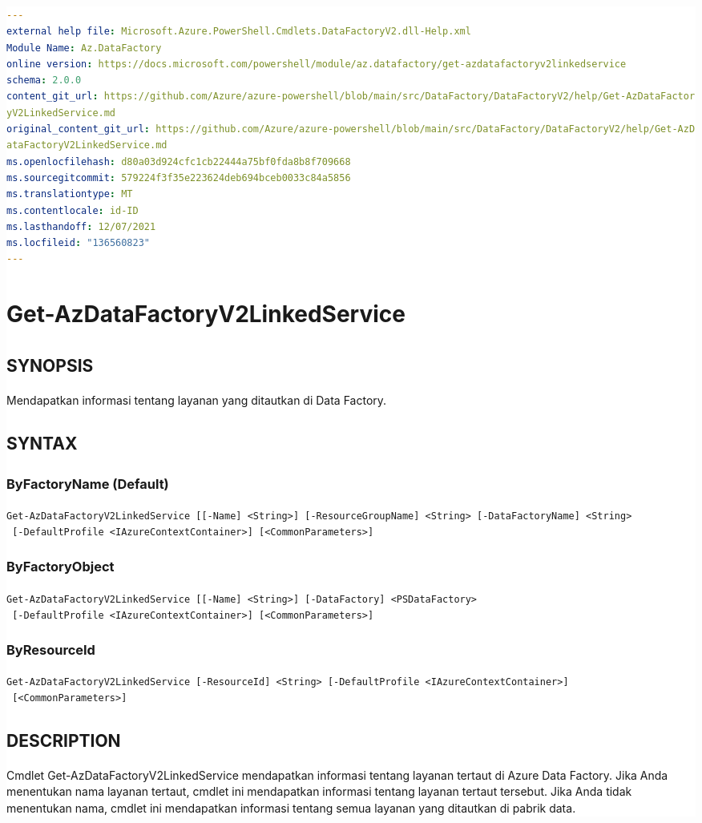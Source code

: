 ```yaml
---
external help file: Microsoft.Azure.PowerShell.Cmdlets.DataFactoryV2.dll-Help.xml
Module Name: Az.DataFactory
online version: https://docs.microsoft.com/powershell/module/az.datafactory/get-azdatafactoryv2linkedservice
schema: 2.0.0
content_git_url: https://github.com/Azure/azure-powershell/blob/main/src/DataFactory/DataFactoryV2/help/Get-AzDataFactoryV2LinkedService.md
original_content_git_url: https://github.com/Azure/azure-powershell/blob/main/src/DataFactory/DataFactoryV2/help/Get-AzDataFactoryV2LinkedService.md
ms.openlocfilehash: d80a03d924cfc1cb22444a75bf0fda8b8f709668
ms.sourcegitcommit: 579224f3f35e223624deb694bceb0033c84a5856
ms.translationtype: MT
ms.contentlocale: id-ID
ms.lasthandoff: 12/07/2021
ms.locfileid: "136560823"
---
```

# Get-AzDataFactoryV2LinkedService

## SYNOPSIS
Mendapatkan informasi tentang layanan yang ditautkan di Data Factory.

## SYNTAX

### ByFactoryName (Default)
```
Get-AzDataFactoryV2LinkedService [[-Name] <String>] [-ResourceGroupName] <String> [-DataFactoryName] <String>
 [-DefaultProfile <IAzureContextContainer>] [<CommonParameters>]
```

### ByFactoryObject
```
Get-AzDataFactoryV2LinkedService [[-Name] <String>] [-DataFactory] <PSDataFactory>
 [-DefaultProfile <IAzureContextContainer>] [<CommonParameters>]
```

### ByResourceId
```
Get-AzDataFactoryV2LinkedService [-ResourceId] <String> [-DefaultProfile <IAzureContextContainer>]
 [<CommonParameters>]
```

## DESCRIPTION
Cmdlet Get-AzDataFactoryV2LinkedService mendapatkan informasi tentang layanan tertaut di Azure Data Factory.
Jika Anda menentukan nama layanan tertaut, cmdlet ini mendapatkan informasi tentang layanan tertaut tersebut.
Jika Anda tidak menentukan nama, cmdlet ini mendapatkan informasi tentang semua layanan yang ditautkan di pabrik data.
